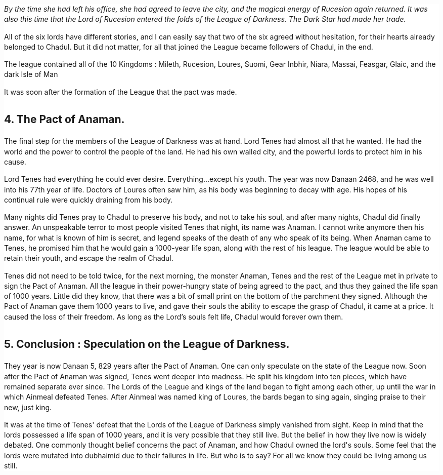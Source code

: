 _By the time she had left his office, she had agreed to leave the city, and the magical energy of Rucesion again returned. It was also this time that the Lord of Rucesion entered the folds of the League of Darkness. The Dark Star had made her trade._

All of the six lords have different stories, and I can easily say that two of the six agreed without hesitation, for their hearts already belonged to Chadul. But it did not matter, for all that joined the League became followers of Chadul, in the end.

The league contained all of the 10 Kingdoms : Mileth, Rucesion, Loures, Suomi, Gear Inbhir, Niara, Massai, Feasgar, Glaic, and the dark Isle of Man

It was soon after the formation of the League that the pact was made.

## 4. The Pact of Anaman.

The final step for the members of the League of Darkness was at hand. Lord Tenes had almost all that he wanted. He had the world and the power to control the people of the land. He had his own walled city, and the powerful lords to protect him in his cause.

Lord Tenes had everything he could ever desire. Everything…except his youth. The year was now Danaan 2468, and he was well into his 77th year of life. Doctors of Loures often saw him, as his body was beginning to decay with age. His hopes of his continual rule were quickly draining from his body.

Many nights did Tenes pray to Chadul to preserve his body, and not to take his soul, and after many nights, Chadul did finally answer. An unspeakable terror to most people visited Tenes that night, its name was Anaman. I cannot write anymore then his name, for what is known of him is secret, and legend speaks of the death of any who speak of its being. When Anaman came to Tenes, he promised him that he would gain a 1000-year life span, along with the rest of his league. The league would be able to retain their youth, and escape the realm of Chadul.

Tenes did not need to be told twice, for the next morning, the monster Anaman, Tenes and the rest of the League met in private to sign the Pact of Anaman. All the league in their power-hungry state of being agreed to the pact, and thus they gained the life span of 1000 years. Little did they know, that there was a bit of small print on the bottom of the parchment they signed. Although the Pact of Anaman gave them 1000 years to live, and gave their souls the ability to escape the grasp of Chadul, it came at a price. It caused the loss of their freedom. As long as the Lord’s souls felt life, Chadul would forever own them.

## 5. Conclusion : Speculation on the League of Darkness.

They year is now Danaan 5, 829 years after the Pact of Anaman. One can only speculate on the state of the League now. Soon after the Pact of Anaman was signed, Tenes went deeper into madness. He split his kingdom into ten pieces, which have remained separate ever since. The Lords of the League and kings of the land began to fight among each other, up until the war in which Ainmeal defeated Tenes. After Ainmeal was named king of Loures, the bards began to sing again, singing praise to their new, just king.

It was at the time of Tenes' defeat that the Lords of the League of Darkness simply vanished from sight. Keep in mind that the lords possessed a life span of 1000 years, and it is very possible that they still live. But the belief in how they live now is widely debated. One commonly thought belief concerns the pact of Anaman, and how Chadul owned the lord's souls. Some feel that the lords were mutated into dubhaimid due to their failures in life. But who is to say? For all we know they could be living among us still.
